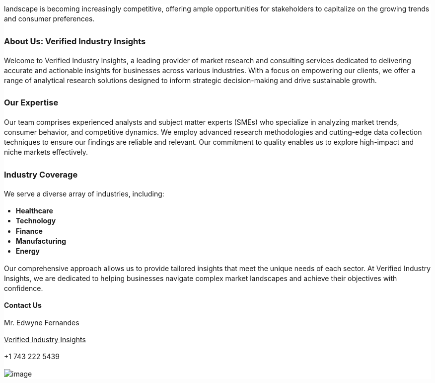 landscape is becoming increasingly competitive, offering ample opportunities for stakeholders to capitalize on the growing trends and consumer preferences.</p><h3>About Us: Verified Industry Insights</h3><p>Welcome to Verified Industry Insights, a leading provider of market research and consulting services dedicated to delivering accurate and actionable insights for businesses across various industries. With a focus on empowering our clients, we offer a range of analytical research solutions designed to inform strategic decision-making and drive sustainable growth.</p><h3>Our Expertise</h3><p>Our team comprises experienced analysts and subject matter experts (SMEs) who specialize in analyzing market trends, consumer behavior, and competitive dynamics. We employ advanced research methodologies and cutting-edge data collection techniques to ensure our findings are reliable and relevant. Our commitment to quality enables us to explore high-impact and niche markets effectively.</p><h3>Industry Coverage</h3><p>We serve a diverse array of industries, including:</p><ul><li><strong>Healthcare</strong></li><li><strong>Technology</strong></li><li><strong>Finance</strong></li><li><strong>Manufacturing</strong></li><li><strong>Energy</strong></li></ul><p>Our comprehensive approach allows us to provide tailored insights that meet the unique needs of each sector. At Verified Industry Insights, we are dedicated to helping businesses navigate complex market landscapes and achieve their objectives with confidence.</p><p><strong>Contact Us</strong></p><p>Mr. Edwyne Fernandes</p><p><a href="https://www.verifiedindustryinsights.com/">Verified Industry Insights</a></p><p>+1 743 222 5439</p>
![image](https://github.com/user-attachments/assets/7f41d3aa-48fe-47e5-8f7a-f14023095128)
